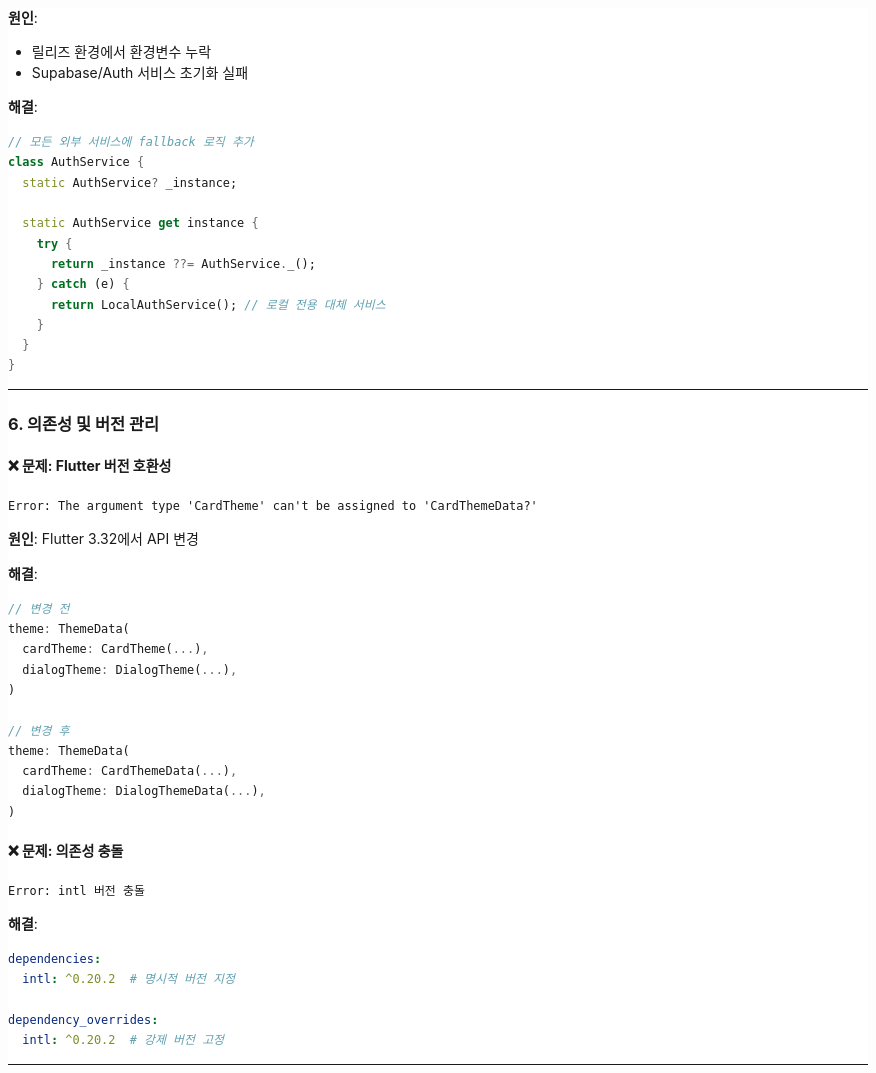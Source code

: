 **원인**: 
- 릴리즈 환경에서 환경변수 누락
- Supabase/Auth 서비스 초기화 실패

**해결**:
```dart
// 모든 외부 서비스에 fallback 로직 추가
class AuthService {
  static AuthService? _instance;
  
  static AuthService get instance {
    try {
      return _instance ??= AuthService._();
    } catch (e) {
      return LocalAuthService(); // 로컬 전용 대체 서비스
    }
  }
}
```

---

### 6. 의존성 및 버전 관리

#### ❌ 문제: Flutter 버전 호환성
```
Error: The argument type 'CardTheme' can't be assigned to 'CardThemeData?'
```

**원인**: Flutter 3.32에서 API 변경

**해결**:
```dart
// 변경 전
theme: ThemeData(
  cardTheme: CardTheme(...),
  dialogTheme: DialogTheme(...),
)

// 변경 후
theme: ThemeData(
  cardTheme: CardThemeData(...),
  dialogTheme: DialogThemeData(...),
)
```

#### ❌ 문제: 의존성 충돌
```
Error: intl 버전 충돌
```

**해결**:
```yaml
dependencies:
  intl: ^0.20.2  # 명시적 버전 지정

dependency_overrides:
  intl: ^0.20.2  # 강제 버전 고정
```

---